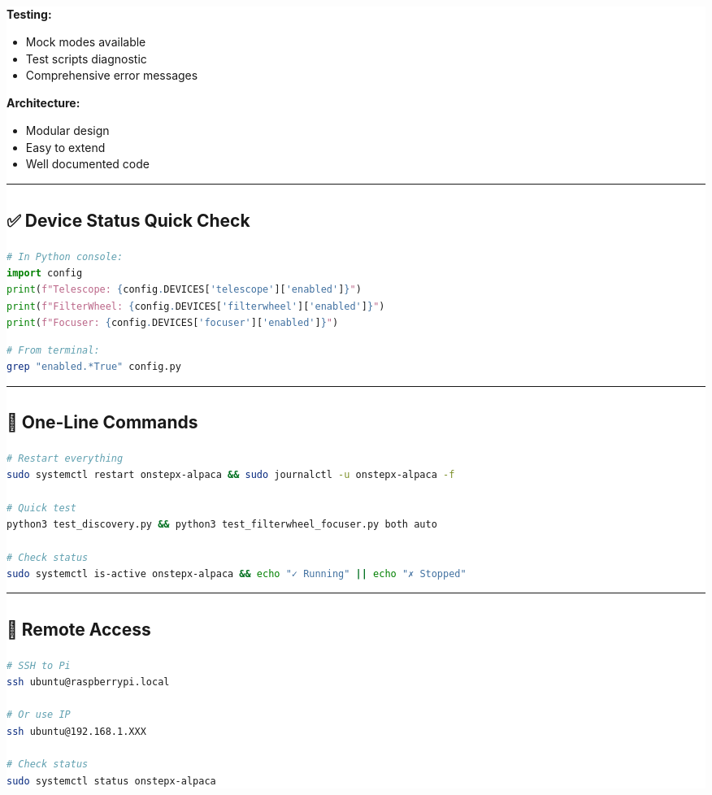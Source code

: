 **Testing:**
- Mock modes available
- Test scripts diagnostic
- Comprehensive error messages

**Architecture:**
- Modular design
- Easy to extend
- Well documented code

---

## ✅ Device Status Quick Check

```python
# In Python console:
import config
print(f"Telescope: {config.DEVICES['telescope']['enabled']}")
print(f"FilterWheel: {config.DEVICES['filterwheel']['enabled']}")
print(f"Focuser: {config.DEVICES['focuser']['enabled']}")
```

```bash
# From terminal:
grep "enabled.*True" config.py
```

---

## 🎯 One-Line Commands

```bash
# Restart everything
sudo systemctl restart onstepx-alpaca && sudo journalctl -u onstepx-alpaca -f

# Quick test
python3 test_discovery.py && python3 test_filterwheel_focuser.py both auto

# Check status
sudo systemctl is-active onstepx-alpaca && echo "✓ Running" || echo "✗ Stopped"
```

---

## 📱 Remote Access

```bash
# SSH to Pi
ssh ubuntu@raspberrypi.local

# Or use IP
ssh ubuntu@192.168.1.XXX

# Check status
sudo systemctl status onstepx-alpaca
```
